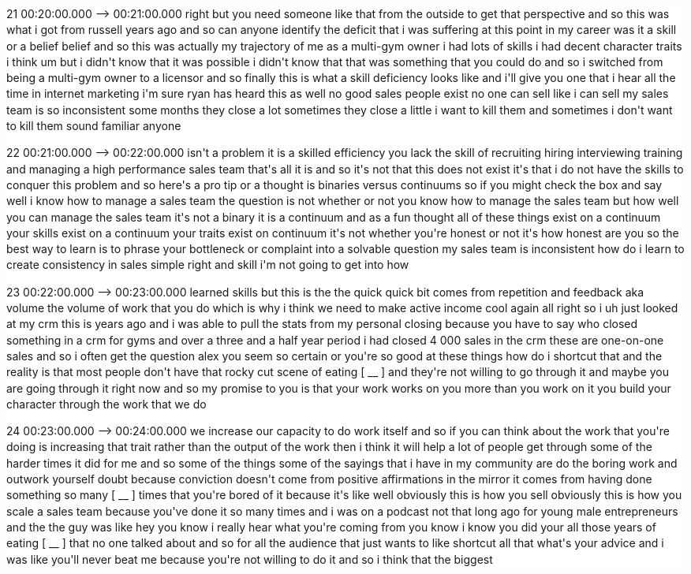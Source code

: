 21 00:20:00.000 --\> 00:21:00.000 right but you need someone like that
from the outside to get that perspective and so this was what i got from
russell years ago and so can anyone identify the deficit that i was
suffering at this point in my career was it a skill or a belief belief
and so this was actually my trajectory of me as a multi-gym owner i had
lots of skills i had decent character traits i think um but i didn't
know that it was possible i didn't know that that was something that you
could do and so i switched from being a multi-gym owner to a licensor
and so finally this is what a skill deficiency looks like and i'll give
you one that i hear all the time in internet marketing i'm sure ryan has
heard this as well no good sales people exist no one can sell like i can
sell my sales team is so inconsistent some months they close a lot
sometimes they close a little i want to kill them and sometimes i don't
want to kill them sound familiar anyone

22 00:21:00.000 --\> 00:22:00.000 isn't a problem it is a skilled
efficiency you lack the skill of recruiting hiring interviewing training
and managing a high performance sales team that's all it is and so it's
not that this does not exist it's that i do not have the skills to
conquer this problem and so here's a pro tip or a thought is binaries
versus continuums so if you might check the box and say well i know how
to manage a sales team the question is not whether or not you know how
to manage the sales team but how well you can manage the sales team it's
not a binary it is a continuum and as a fun thought all of these things
exist on a continuum your skills exist on a continuum your traits exist
on continuum it's not whether you're honest or not it's how honest are
you so the best way to learn is to phrase your bottleneck or complaint
into a solvable question my sales team is inconsistent how do i learn to
create consistency in sales simple right and skill i'm not going to get
into how

23 00:22:00.000 --\> 00:23:00.000 learned skills but this is the the
quick quick bit comes from repetition and feedback aka volume the volume
of work that you do which is why i think we need to make active income
cool again all right so i uh just looked at my crm this is years ago and
i was able to pull the stats from my personal closing because you have
to say who closed something in a crm for gyms and over a three and a
half year period i had closed 4 000 sales in the crm these are
one-on-one sales and so i often get the question alex you seem so
certain or you're so good at these things how do i shortcut that and the
reality is that most people don't have that rocky cut scene of eating \[
\_\_ \] and they're not willing to go through it and maybe you are going
through it right now and so my promise to you is that your work works on
you more than you work on it you build your character through the work
that we do

24 00:23:00.000 --\> 00:24:00.000 we increase our capacity to do work
itself and so if you can think about the work that you're doing is
increasing that trait rather than the output of the work then i think it
will help a lot of people get through some of the harder times it did
for me and so some of the things some of the sayings that i have in my
community are do the boring work and outwork yourself doubt because
conviction doesn't come from positive affirmations in the mirror it
comes from having done something so many \[ \_\_ \] times that you're
bored of it because it's like well obviously this is how you sell
obviously this is how you scale a sales team because you've done it so
many times and i was on a podcast not that long ago for young male
entrepreneurs and the the guy was like hey you know i really hear what
you're coming from you know i know you did your all those years of
eating \[ \_\_ \] that no one talked about and so for all the audience
that just wants to like shortcut all that what's your advice and i was
like you'll never beat me because you're not willing to do it and so i
think that the biggest

